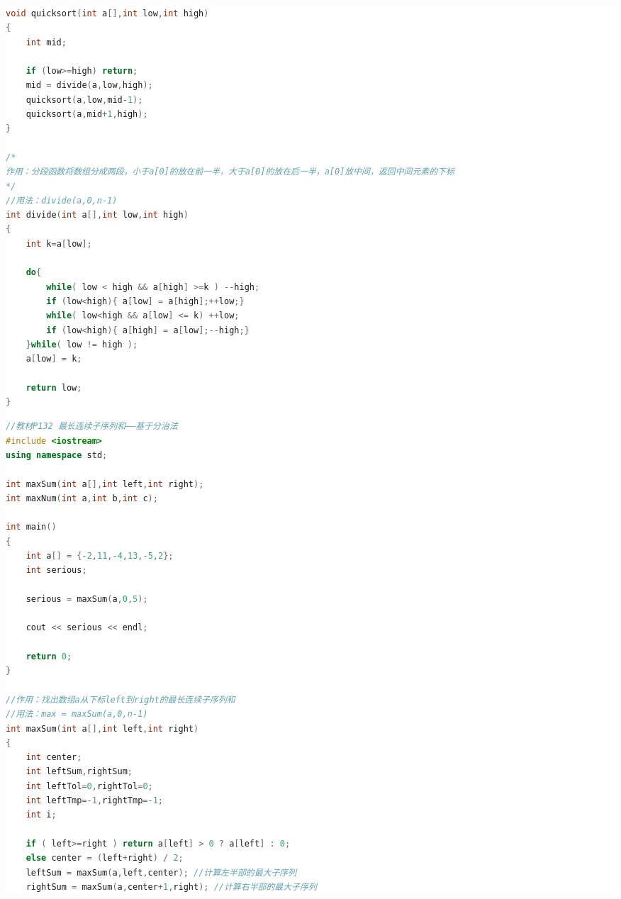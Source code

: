 ```c++
void quicksort(int a[],int low,int high)
{
	int mid;

	if (low>=high) return;
	mid = divide(a,low,high);
	quicksort(a,low,mid-1);
	quicksort(a,mid+1,high);
}

/*
作用：分段函数将数组分成两段，小于a[0]的放在前一半，大于a[0]的放在后一半，a[0]放中间，返回中间元素的下标
*/
//用法：divide(a,0,n-1)
int divide(int a[],int low,int high)
{
	int k=a[low];

	do{
		while( low < high && a[high] >=k ) --high;
		if (low<high){ a[low] = a[high];++low;}
		while( low<high && a[low] <= k) ++low;
		if (low<high){ a[high] = a[low];--high;}
	}while( low != high );
	a[low] = k;

	return low;
}
```

```c++
//教材P132 最长连续子序列和——基于分治法
#include <iostream>
using namespace std;

int maxSum(int a[],int left,int right);
int maxNum(int a,int b,int c);

int main()
{
	int a[] = {-2,11,-4,13,-5,2};
	int serious;

	serious = maxSum(a,0,5); 

	cout << serious << endl;

	return 0;
}

//作用：找出数组a从下标left到right的最长连续子序列和
//用法：max = maxSum(a,0,n-1)
int maxSum(int a[],int left,int right)
{
	int center;
	int leftSum,rightSum;
	int leftTol=0,rightTol=0;
	int leftTmp=-1,rightTmp=-1;
	int i;

	if ( left>=right ) return a[left] > 0 ? a[left] : 0;
	else center = (left+right) / 2;
	leftSum = maxSum(a,left,center); //计算左半部的最大子序列
	rightSum = maxSum(a,center+1,right); //计算右半部的最大子序列
```